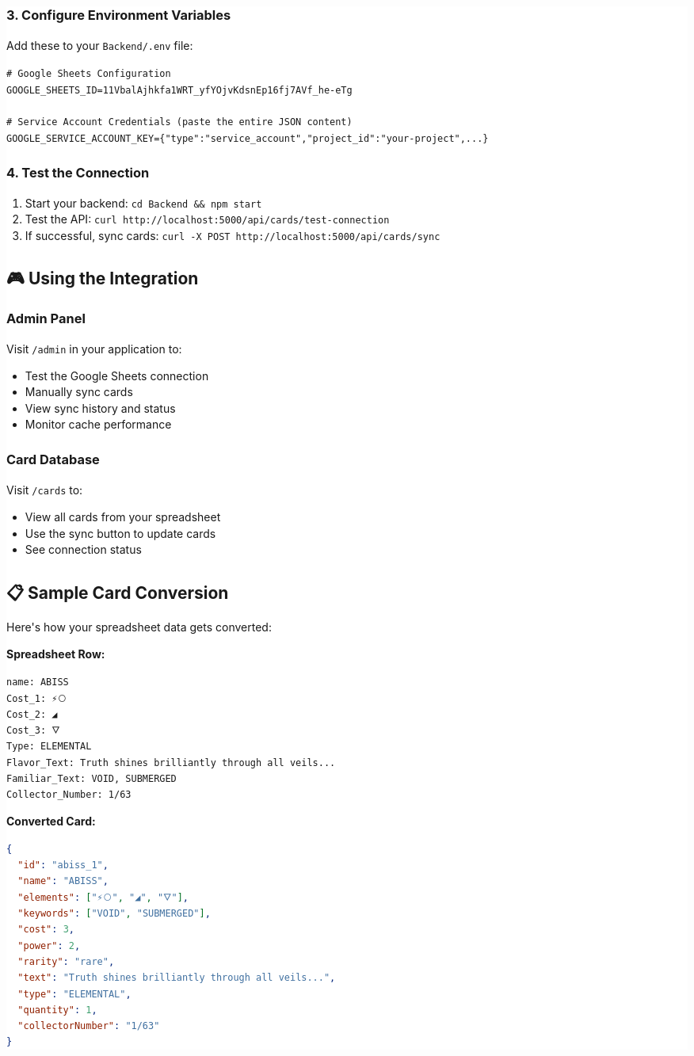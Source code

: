 ### 3. Configure Environment Variables

Add these to your `Backend/.env` file:

```env
# Google Sheets Configuration
GOOGLE_SHEETS_ID=11VbalAjhkfa1WRT_yfYOjvKdsnEp16fj7AVf_he-eTg

# Service Account Credentials (paste the entire JSON content)
GOOGLE_SERVICE_ACCOUNT_KEY={"type":"service_account","project_id":"your-project",...}
```

### 4. Test the Connection

1. Start your backend: `cd Backend && npm start`
2. Test the API: `curl http://localhost:5000/api/cards/test-connection`
3. If successful, sync cards: `curl -X POST http://localhost:5000/api/cards/sync`

## 🎮 Using the Integration

### Admin Panel
Visit `/admin` in your application to:
- Test the Google Sheets connection
- Manually sync cards
- View sync history and status
- Monitor cache performance

### Card Database
Visit `/cards` to:
- View all cards from your spreadsheet
- Use the sync button to update cards
- See connection status

## 📋 Sample Card Conversion

Here's how your spreadsheet data gets converted:

**Spreadsheet Row:**
```
name: ABISS
Cost_1: ⚡︎⃝
Cost_2: ◢
Cost_3: 🜄
Type: ELEMENTAL
Flavor_Text: Truth shines brilliantly through all veils...
Familiar_Text: VOID, SUBMERGED
Collector_Number: 1/63
```

**Converted Card:**
```json
{
  "id": "abiss_1",
  "name": "ABISS",
  "elements": ["⚡︎⃝", "◢", "🜄"],
  "keywords": ["VOID", "SUBMERGED"],
  "cost": 3,
  "power": 2,
  "rarity": "rare",
  "text": "Truth shines brilliantly through all veils...",
  "type": "ELEMENTAL",
  "quantity": 1,
  "collectorNumber": "1/63"
}
```